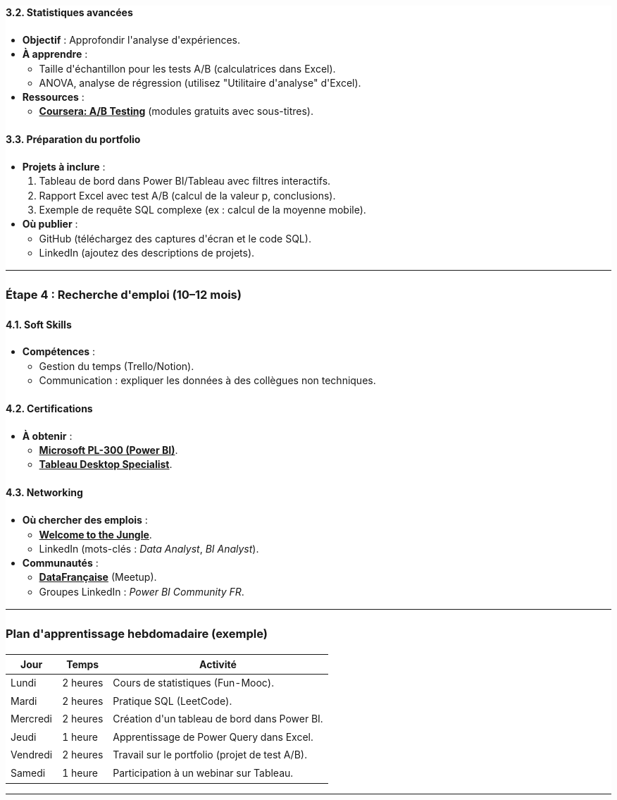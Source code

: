 #### **3.2. Statistiques avancées**  
- **Objectif** : Approfondir l'analyse d'expériences.  
- **À apprendre** :  
  - Taille d'échantillon pour les tests A/B (calculatrices dans Excel).  
  - ANOVA, analyse de régression (utilisez "Utilitaire d'analyse" d'Excel).  
- **Ressources** :  
  - [**Coursera: A/B Testing**](https://www.coursera.org/) (modules gratuits avec sous-titres).  

#### **3.3. Préparation du portfolio**  
- **Projets à inclure** :  
  1. Tableau de bord dans Power BI/Tableau avec filtres interactifs.  
  2. Rapport Excel avec test A/B (calcul de la valeur p, conclusions).  
  3. Exemple de requête SQL complexe (ex : calcul de la moyenne mobile).  
- **Où publier** :  
  - GitHub (téléchargez des captures d'écran et le code SQL).  
  - LinkedIn (ajoutez des descriptions de projets).  

---

### **Étape 4 : Recherche d'emploi (10–12 mois)**  
#### **4.1. Soft Skills**  
- **Compétences** :  
  - Gestion du temps (Trello/Notion).  
  - Communication : expliquer les données à des collègues non techniques.  

#### **4.2. Certifications**  
- **À obtenir** :  
  - [**Microsoft PL-300 (Power BI)**](https://learn.microsoft.com/fr-fr/certifications/power-bi-data-analyst-associate/).  
  - [**Tableau Desktop Specialist**](https://www.tableau.com/learn/certification).  

#### **4.3. Networking**  
- **Où chercher des emplois** :  
  - [**Welcome to the Jungle**](https://www.welcometothejungle.com/fr).  
  - LinkedIn (mots-clés : *Data Analyst*, *BI Analyst*).  
- **Communautés** :  
  - [**DataFrançaise**](https://www.meetup.com/fr-FR/data-francais/) (Meetup).  
  - Groupes LinkedIn : *Power BI Community FR*.  

---

### **Plan d'apprentissage hebdomadaire (exemple)**  
| **Jour**    | **Temps** | **Activité**                                      |  
|-------------|-----------|---------------------------------------------------|  
| Lundi       | 2 heures  | Cours de statistiques (Fun-Mooc).                 |  
| Mardi       | 2 heures  | Pratique SQL (LeetCode).                          |  
| Mercredi    | 2 heures  | Création d'un tableau de bord dans Power BI.      |  
| Jeudi       | 1 heure   | Apprentissage de Power Query dans Excel.          |  
| Vendredi    | 2 heures  | Travail sur le portfolio (projet de test A/B).    |  
| Samedi      | 1 heure   | Participation à un webinar sur Tableau.           |  

---